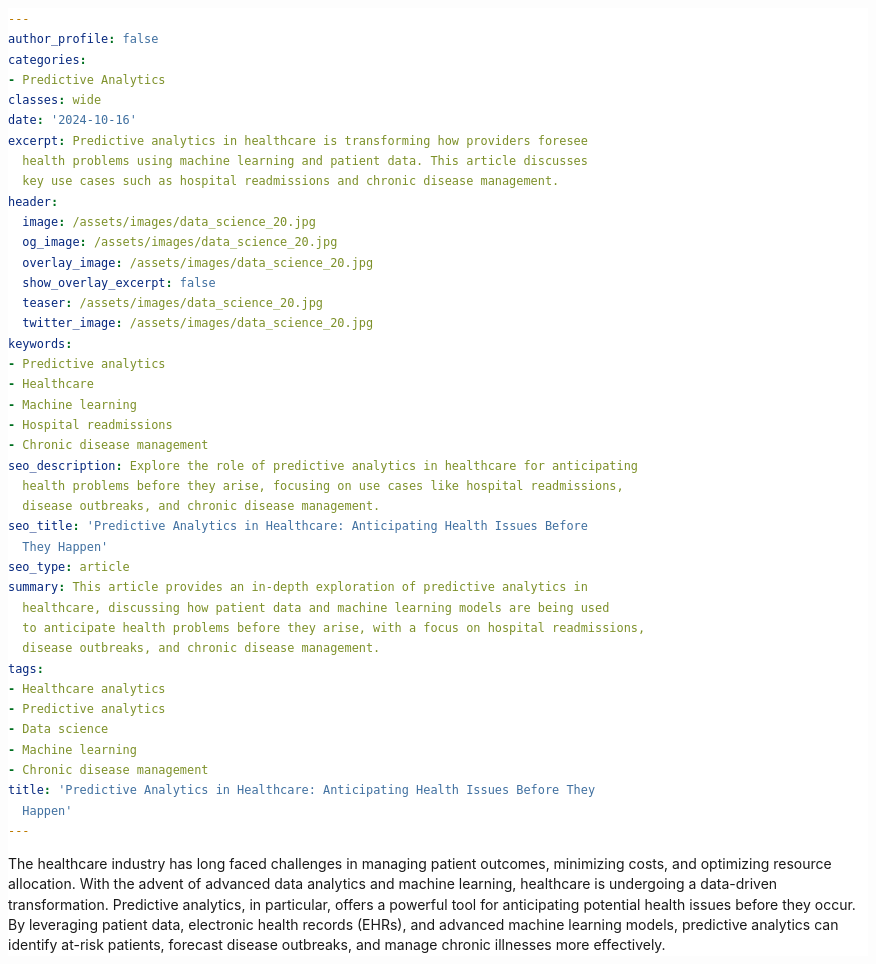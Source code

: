 ```yaml
---
author_profile: false
categories:
- Predictive Analytics
classes: wide
date: '2024-10-16'
excerpt: Predictive analytics in healthcare is transforming how providers foresee
  health problems using machine learning and patient data. This article discusses
  key use cases such as hospital readmissions and chronic disease management.
header:
  image: /assets/images/data_science_20.jpg
  og_image: /assets/images/data_science_20.jpg
  overlay_image: /assets/images/data_science_20.jpg
  show_overlay_excerpt: false
  teaser: /assets/images/data_science_20.jpg
  twitter_image: /assets/images/data_science_20.jpg
keywords:
- Predictive analytics
- Healthcare
- Machine learning
- Hospital readmissions
- Chronic disease management
seo_description: Explore the role of predictive analytics in healthcare for anticipating
  health problems before they arise, focusing on use cases like hospital readmissions,
  disease outbreaks, and chronic disease management.
seo_title: 'Predictive Analytics in Healthcare: Anticipating Health Issues Before
  They Happen'
seo_type: article
summary: This article provides an in-depth exploration of predictive analytics in
  healthcare, discussing how patient data and machine learning models are being used
  to anticipate health problems before they arise, with a focus on hospital readmissions,
  disease outbreaks, and chronic disease management.
tags:
- Healthcare analytics
- Predictive analytics
- Data science
- Machine learning
- Chronic disease management
title: 'Predictive Analytics in Healthcare: Anticipating Health Issues Before They
  Happen'
---
```


The healthcare industry has long faced challenges in managing patient outcomes, minimizing costs, and optimizing resource allocation. With the advent of advanced data analytics and machine learning, healthcare is undergoing a data-driven transformation. Predictive analytics, in particular, offers a powerful tool for anticipating potential health issues before they occur. By leveraging patient data, electronic health records (EHRs), and advanced machine learning models, predictive analytics can identify at-risk patients, forecast disease outbreaks, and manage chronic illnesses more effectively.
